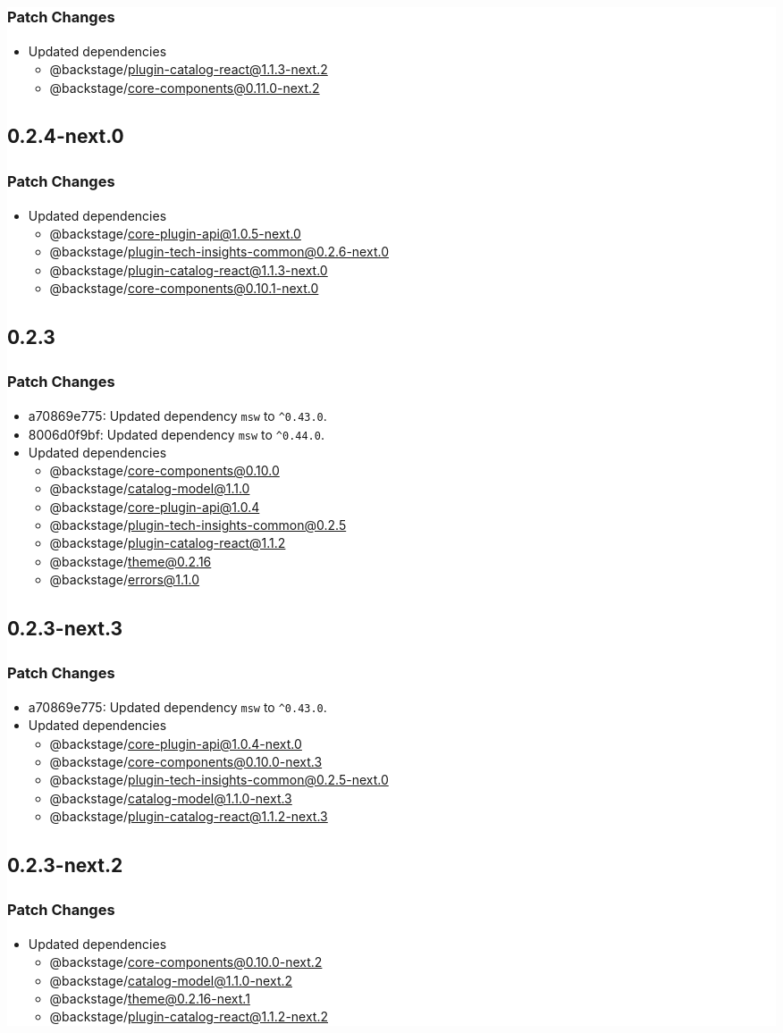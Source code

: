 ### Patch Changes

- Updated dependencies
  - @backstage/plugin-catalog-react@1.1.3-next.2
  - @backstage/core-components@0.11.0-next.2

## 0.2.4-next.0

### Patch Changes

- Updated dependencies
  - @backstage/core-plugin-api@1.0.5-next.0
  - @backstage/plugin-tech-insights-common@0.2.6-next.0
  - @backstage/plugin-catalog-react@1.1.3-next.0
  - @backstage/core-components@0.10.1-next.0

## 0.2.3

### Patch Changes

- a70869e775: Updated dependency `msw` to `^0.43.0`.
- 8006d0f9bf: Updated dependency `msw` to `^0.44.0`.
- Updated dependencies
  - @backstage/core-components@0.10.0
  - @backstage/catalog-model@1.1.0
  - @backstage/core-plugin-api@1.0.4
  - @backstage/plugin-tech-insights-common@0.2.5
  - @backstage/plugin-catalog-react@1.1.2
  - @backstage/theme@0.2.16
  - @backstage/errors@1.1.0

## 0.2.3-next.3

### Patch Changes

- a70869e775: Updated dependency `msw` to `^0.43.0`.
- Updated dependencies
  - @backstage/core-plugin-api@1.0.4-next.0
  - @backstage/core-components@0.10.0-next.3
  - @backstage/plugin-tech-insights-common@0.2.5-next.0
  - @backstage/catalog-model@1.1.0-next.3
  - @backstage/plugin-catalog-react@1.1.2-next.3

## 0.2.3-next.2

### Patch Changes

- Updated dependencies
  - @backstage/core-components@0.10.0-next.2
  - @backstage/catalog-model@1.1.0-next.2
  - @backstage/theme@0.2.16-next.1
  - @backstage/plugin-catalog-react@1.1.2-next.2
